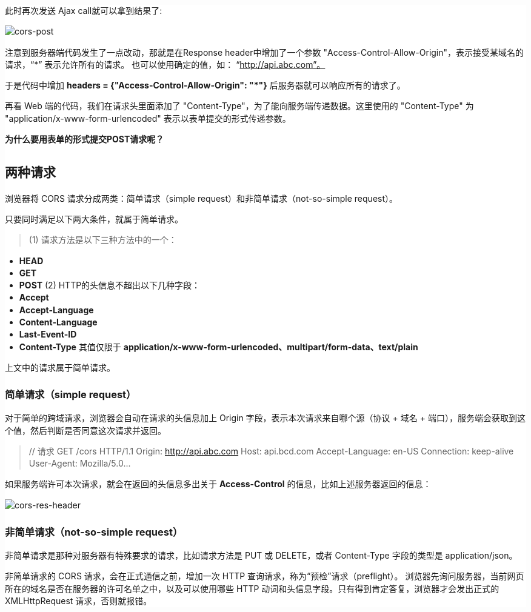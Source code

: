 此时再次发送 Ajax call就可以拿到结果了:

<img src="/assets/img/cors-post.png" alt="cors-post">

注意到服务器端代码发生了一点改动，那就是在Response header中增加了一个参数 "Access-Control-Allow-Origin"，表示接受某域名的请求，“*” 表示允许所有的请求。
也可以使用确定的值，如： “http://api.abc.com”。

于是代码中增加 **headers = {"Access-Control-Allow-Origin": "*"}** 后服务器就可以响应所有的请求了。

再看 Web 端的代码，我们在请求头里面添加了 "Content-Type"，为了能向服务端传递数据。这里使用的 "Content-Type" 为 "application/x-www-form-urlencoded" 表示以表单提交的形式传递参数。

**为什么要用表单的形式提交POST请求呢？**
	
## 两种请求

浏览器将 CORS 请求分成两类：简单请求（simple request）和非简单请求（not-so-simple request）。

只要同时满足以下两大条件，就属于简单请求。

>(1) 请求方法是以下三种方法中的一个：
- **HEAD**
- **GET**
- **POST**
(2) HTTP的头信息不超出以下几种字段：
- **Accept**
- **Accept-Language**
- **Content-Language**
- **Last-Event-ID**
- **Content-Type**  其值仅限于 **application/x-www-form-urlencoded、multipart/form-data、text/plain**

上文中的请求属于简单请求。

### 简单请求（simple request）

对于简单的跨域请求，浏览器会自动在请求的头信息加上 Origin 字段，表示本次请求来自哪个源（协议 + 域名 + 端口），服务端会获取到这个值，然后判断是否同意这次请求并返回。

> // 请求
GET /cors HTTP/1.1
Origin: http://api.abc.com
Host: api.bcd.com
Accept-Language: en-US
Connection: keep-alive
User-Agent: Mozilla/5.0...

如果服务端许可本次请求，就会在返回的头信息多出关于 **Access-Control** 的信息，比如上述服务器返回的信息：

<img src="/assets/img/cors-res-header.png" alt="cors-res-header">

### 非简单请求（not-so-simple request）

非简单请求是那种对服务器有特殊要求的请求，比如请求方法是 PUT 或 DELETE，或者 Content-Type 字段的类型是 application/json。

非简单请求的 CORS 请求，会在正式通信之前，增加一次 HTTP 查询请求，称为“预检”请求（preflight）。
浏览器先询问服务器，当前网页所在的域名是否在服务器的许可名单之中，以及可以使用哪些 HTTP 动词和头信息字段。只有得到肯定答复，浏览器才会发出正式的 XMLHttpRequest 请求，否则就报错。
